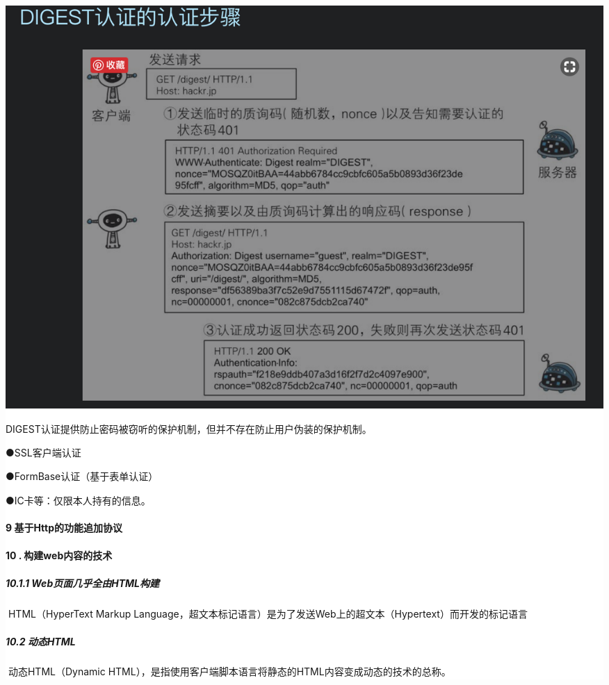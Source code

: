 ![image-20200204111503723](image-20200204111503723.png)

​		DIGEST认证提供防止密码被窃听的保护机制，但并不存在防止用户伪装的保护机制。

●SSL客户端认证

●FormBase认证（基于表单认证）

●IC卡等：仅限本人持有的信息。





#### 9 基于Http的功能追加协议

#### 10 . 构建web内容的技术

##### 10.1.1 Web页面几乎全由HTML构建

​		HTML（HyperText Markup Language，超文本标记语言）是为了发送Web上的超文本（Hypertext）而开发的标记语言	 



##### 10.2 动态HTML

​		动态HTML（Dynamic HTML），是指使用客户端脚本语言将静态的HTML内容变成动态的技术的总称。
